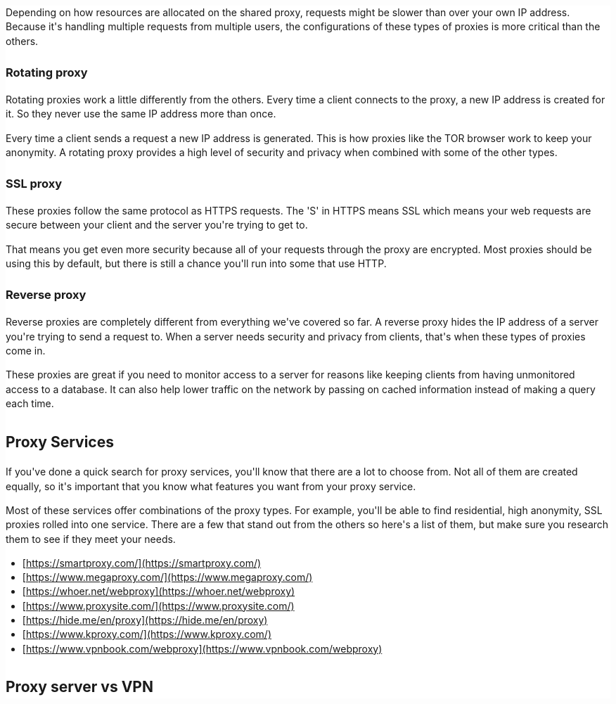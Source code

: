 Depending on how resources are allocated on the shared proxy, requests might be slower than over your own IP address. Because it's handling multiple requests from multiple users, the configurations of these types of proxies is more critical than the others.

### Rotating proxy
Rotating proxies work a little differently from the others. Every time a client connects to the proxy, a new IP address is created for it. So they never use the same IP address more than once.

Every time a client sends a request a new IP address is generated. This is how proxies like the TOR browser work to keep your anonymity. A rotating proxy provides a high level of security and privacy when combined with some of the other types.

### SSL proxy
These proxies follow the same protocol as HTTPS requests. The 'S' in HTTPS means SSL which means your web requests are secure between your client and the server you're trying to get to.

That means you get even more security because all of your requests through the proxy are encrypted. Most proxies should be using this by default, but there is still a chance you'll run into some that use HTTP.

### Reverse proxy
Reverse proxies are completely different from everything we've covered so far. A reverse proxy hides the IP address of a server you're trying to send a request to. When a server needs security and privacy from clients, that's when these types of proxies come in.

These proxies are great if you need to monitor access to a server for reasons like keeping clients from having unmonitored access to a database. It can also help lower traffic on the network by passing on cached information instead of making a query each time.

## Proxy Services

If you've done a quick search for proxy services, you'll know that there are a lot to choose from. Not all of them are created equally, so it's important that you know what features you want from your proxy service.

Most of these services offer combinations of the proxy types. For example, you'll be able to find residential, high anonymity, SSL proxies rolled into one service. There are a few that stand out from the others so here's a list of them, but make sure you research them to see if they meet your needs.

* [https://smartproxy.com/](https://smartproxy.com/)
* [https://www.megaproxy.com/](https://www.megaproxy.com/)
* [https://whoer.net/webproxy](https://whoer.net/webproxy)
* [https://www.proxysite.com/](https://www.proxysite.com/)
* [https://hide.me/en/proxy](https://hide.me/en/proxy)
* [https://www.kproxy.com/](https://www.kproxy.com/)
* [https://www.vpnbook.com/webproxy](https://www.vpnbook.com/webproxy)

## Proxy server vs VPN

